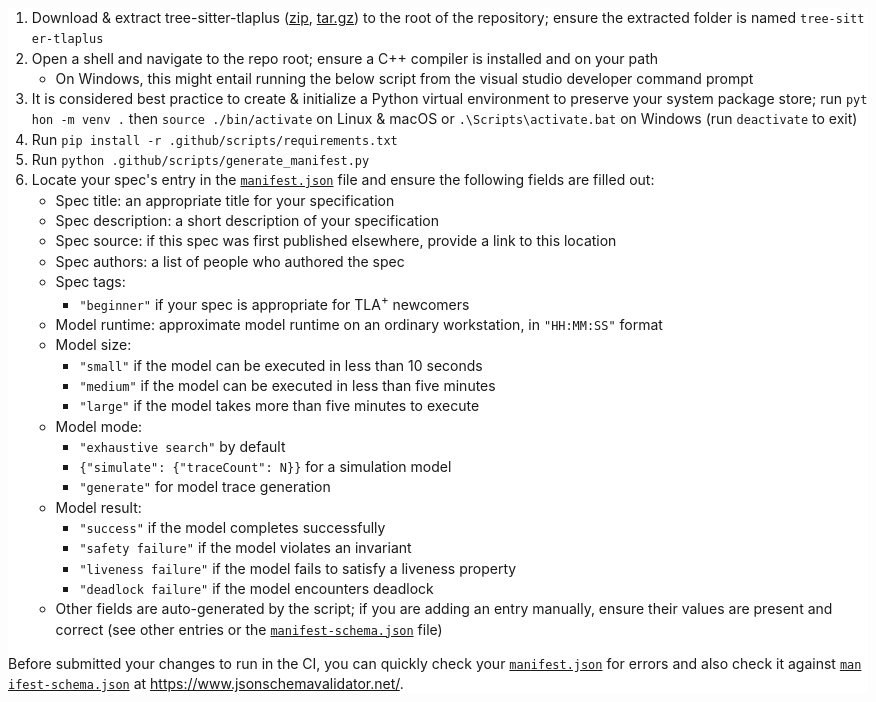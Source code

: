 1. Download & extract tree-sitter-tlaplus ([zip](https://github.com/tlaplus-community/tree-sitter-tlaplus/archive/refs/heads/main.zip), [tar.gz](https://github.com/tlaplus-community/tree-sitter-tlaplus/archive/refs/heads/main.tar.gz)) to the root of the repository; ensure the extracted folder is named `tree-sitter-tlaplus`
1. Open a shell and navigate to the repo root; ensure a C++ compiler is installed and on your path
   - On Windows, this might entail running the below script from the visual studio developer command prompt
1. It is considered best practice to create & initialize a Python virtual environment to preserve your system package store; run `python -m venv .` then `source ./bin/activate` on Linux & macOS or `.\Scripts\activate.bat` on Windows (run `deactivate` to exit)
1. Run `pip install -r .github/scripts/requirements.txt`
1. Run `python .github/scripts/generate_manifest.py`
1. Locate your spec's entry in the [`manifest.json`](manifest.json) file and ensure the following fields are filled out:
   - Spec title: an appropriate title for your specification
   - Spec description: a short description of your specification
   - Spec source: if this spec was first published elsewhere, provide a link to this location
   - Spec authors: a list of people who authored the spec
   - Spec tags:
     - `"beginner"` if your spec is appropriate for TLA<sup>+</sup> newcomers
   - Model runtime: approximate model runtime on an ordinary workstation, in `"HH:MM:SS"` format
   - Model size:
     - `"small"` if the model can be executed in less than 10 seconds
     - `"medium"` if the model can be executed in less than five minutes
     - `"large"` if the model takes more than five minutes to execute
   - Model mode:
     - `"exhaustive search"` by default
     - `{"simulate": {"traceCount": N}}` for a simulation model
     - `"generate"` for model trace generation
   - Model result:
     - `"success"` if the model completes successfully
     - `"safety failure"` if the model violates an invariant
     - `"liveness failure"` if the model fails to satisfy a liveness property
     - `"deadlock failure"` if the model encounters deadlock
   - Other fields are auto-generated by the script; if you are adding an entry manually, ensure their values are present and correct (see other entries or the [`manifest-schema.json`](manifest-schema.json) file)

Before submitted your changes to run in the CI, you can quickly check your [`manifest.json`](manifest.json) for errors and also check it against [`manifest-schema.json`](manifest-schema.json) at https://www.jsonschemavalidator.net/.

